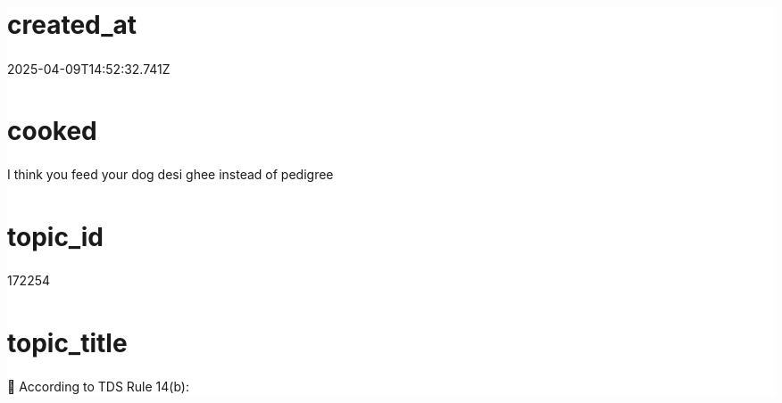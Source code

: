   # created_at
  
  2025-04-09T14:52:32.741Z
  
  # cooked
  
  <p>I think you feed your dog desi ghee instead of pedigree</p>
  
  # topic_id
  
  172254
  
  # topic_title
  
  📜 According to TDS Rule 14(b):
